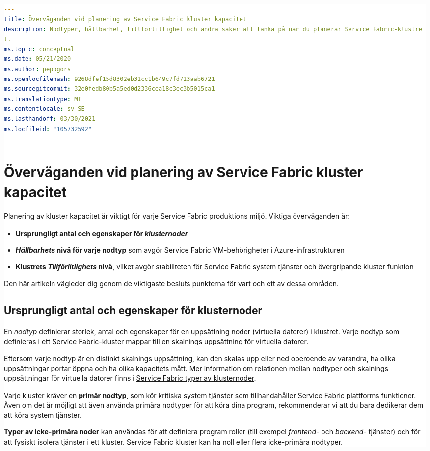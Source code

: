 ```yaml
---
title: Överväganden vid planering av Service Fabric kluster kapacitet
description: Nodtyper, hållbarhet, tillförlitlighet och andra saker att tänka på när du planerar Service Fabric-klustret.
ms.topic: conceptual
ms.date: 05/21/2020
ms.author: pepogors
ms.openlocfilehash: 9268dfef15d8302eb31cc1b649c7fd713aab6721
ms.sourcegitcommit: 32e0fedb80b5a5ed0d2336cea18c3ec3b5015ca1
ms.translationtype: MT
ms.contentlocale: sv-SE
ms.lasthandoff: 03/30/2021
ms.locfileid: "105732592"
---
```

# <a name="service-fabric-cluster-capacity-planning-considerations"></a>Överväganden vid planering av Service Fabric kluster kapacitet

Planering av kluster kapacitet är viktigt för varje Service Fabric produktions miljö. Viktiga överväganden är:

* **Ursprungligt antal och egenskaper för *klusternoder***

* ***Hållbarhets* nivå för varje nodtyp** som avgör Service Fabric VM-behörigheter i Azure-infrastrukturen

* **Klustrets *Tillförlitlighets* nivå**, vilket avgör stabiliteten för Service Fabric system tjänster och övergripande kluster funktion

Den här artikeln vägleder dig genom de viktigaste besluts punkterna för vart och ett av dessa områden.

## <a name="initial-number-and-properties-of-cluster-node-types"></a>Ursprungligt antal och egenskaper för klusternoder

En *nodtyp* definierar storlek, antal och egenskaper för en uppsättning noder (virtuella datorer) i klustret. Varje nodtyp som definieras i ett Service Fabric-kluster mappar till en [skalnings uppsättning för virtuella datorer](../virtual-machine-scale-sets/overview.md).

Eftersom varje nodtyp är en distinkt skalnings uppsättning, kan den skalas upp eller ned oberoende av varandra, ha olika uppsättningar portar öppna och ha olika kapacitets mått. Mer information om relationen mellan nodtyper och skalnings uppsättningar för virtuella datorer finns i [Service Fabric typer av klusternoder](service-fabric-cluster-nodetypes.md).

Varje kluster kräver en **primär nodtyp**, som kör kritiska system tjänster som tillhandahåller Service Fabric plattforms funktioner. Även om det är möjligt att även använda primära nodtyper för att köra dina program, rekommenderar vi att du bara dedikerar dem att köra system tjänster.

**Typer av icke-primära noder** kan användas för att definiera program roller (till exempel *frontend-* och *backend-* tjänster) och för att fysiskt isolera tjänster i ett kluster. Service Fabric kluster kan ha noll eller flera icke-primära nodtyper.
